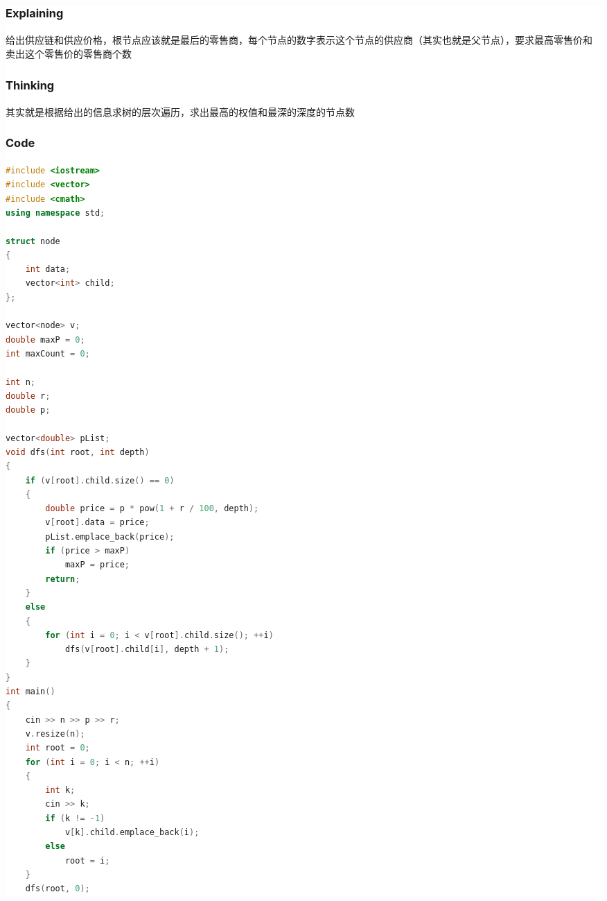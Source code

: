 ### Explaining

给出供应链和供应价格，根节点应该就是最后的零售商，每个节点的数字表示这个节点的供应商（其实也就是父节点），要求最高零售价和卖出这个零售价的零售商个数

### Thinking

其实就是根据给出的信息求树的层次遍历，求出最高的权值和最深的深度的节点数

### Code

```c++
#include <iostream>
#include <vector>
#include <cmath>
using namespace std;

struct node
{
	int data;
	vector<int> child;
};

vector<node> v;
double maxP = 0;
int maxCount = 0;

int n;
double r;
double p;

vector<double> pList;
void dfs(int root, int depth)
{
	if (v[root].child.size() == 0)
	{
		double price = p * pow(1 + r / 100, depth);
		v[root].data = price;
		pList.emplace_back(price);
		if (price > maxP)
			maxP = price;
		return;
	}
	else
	{
		for (int i = 0; i < v[root].child.size(); ++i)
			dfs(v[root].child[i], depth + 1);
	}
}
int main()
{
	cin >> n >> p >> r;
	v.resize(n);
	int root = 0;
	for (int i = 0; i < n; ++i)
	{
		int k;
		cin >> k;
		if (k != -1)
			v[k].child.emplace_back(i);
		else
			root = i;
	}
	dfs(root, 0);

```